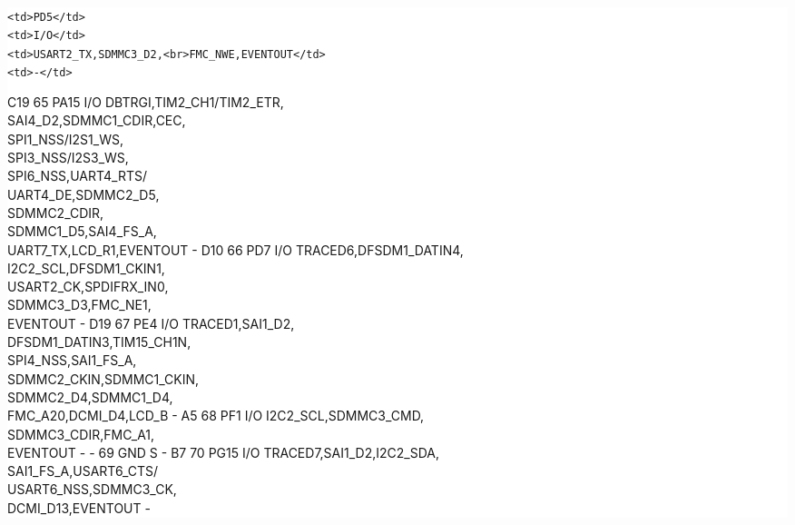     <td>PD5</td>
    <td>I/O</td>
    <td>USART2_TX,SDMMC3_D2,<br>FMC_NWE,EVENTOUT</td>
    <td>-</td>
  </tr>
  <tr>
    <td>C19</td>
    <td>65</td>
    <td>PA15</td>
    <td>I/O</td>
    <td>DBTRGI,TIM2_CH1/TIM2_ETR,<br>SAI4_D2,SDMMC1_CDIR,CEC,<br>SPI1_NSS/I2S1_WS,<br>SPI3_NSS/I2S3_WS,<br>SPI6_NSS,UART4_RTS/<br>UART4_DE,SDMMC2_D5,<br>SDMMC2_CDIR,<br>SDMMC1_D5,SAI4_FS_A,<br>UART7_TX,LCD_R1,EVENTOUT</td>
    <td>-</td>
  </tr>
  <tr>
    <td>D10</td>
    <td>66</td>
    <td>PD7</td>
    <td>I/O</td>
    <td>TRACED6,DFSDM1_DATIN4,<br>I2C2_SCL,DFSDM1_CKIN1,<br>USART2_CK,SPDIFRX_IN0,<br>SDMMC3_D3,FMC_NE1,<br>EVENTOUT</td>
    <td>-</td>
  </tr>
  <tr>
    <td>D19</td>
    <td>67</td>
    <td>PE4</td>
    <td>I/O</td>
    <td>TRACED1,SAI1_D2,<br>DFSDM1_DATIN3,TIM15_CH1N,<br>SPI4_NSS,SAI1_FS_A,<br>SDMMC2_CKIN,SDMMC1_CKIN,<br>SDMMC2_D4,SDMMC1_D4,<br>FMC_A20,DCMI_D4,LCD_B</td>
    <td>-</td>
  </tr>
  <tr>
    <td>A5</td>
    <td>68</td>
    <td>PF1</td>
    <td>I/O</td>
    <td>I2C2_SCL,SDMMC3_CMD,<br>SDMMC3_CDIR,FMC_A1,<br>EVENTOUT</td>
    <td>-</td>
  </tr>
  <tr>
    <td>-</td>
    <td>69</td>
    <td>GND</td>
    <td>S</td>
    <td></td>
    <td>-</td>
  </tr>
  <tr>
    <td>B7</td>
    <td>70</td>
    <td>PG15</td>
    <td>I/O</td>
    <td>TRACED7,SAI1_D2,I2C2_SDA,<br>SAI1_FS_A,USART6_CTS/<br>USART6_NSS,SDMMC3_CK,<br>DCMI_D13,EVENTOUT</td>
    <td>-</td>
  </tr>
</tbody>
</table>

